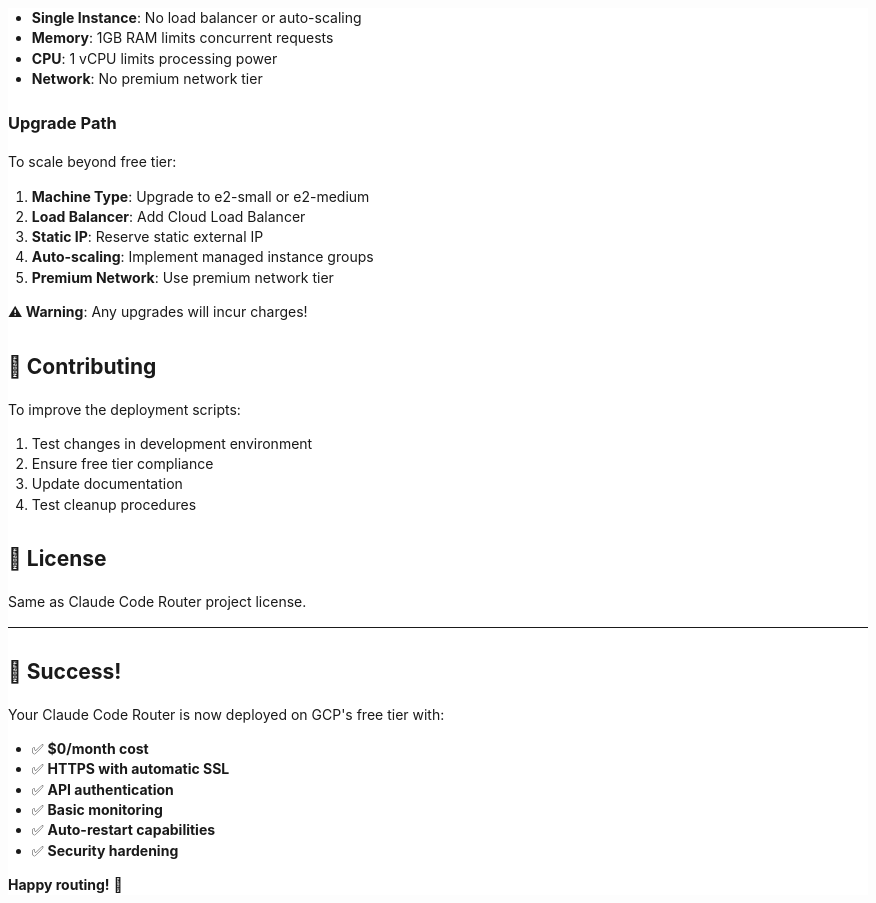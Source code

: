 - **Single Instance**: No load balancer or auto-scaling
- **Memory**: 1GB RAM limits concurrent requests
- **CPU**: 1 vCPU limits processing power
- **Network**: No premium network tier

### Upgrade Path

To scale beyond free tier:

1. **Machine Type**: Upgrade to e2-small or e2-medium
2. **Load Balancer**: Add Cloud Load Balancer
3. **Static IP**: Reserve static external IP
4. **Auto-scaling**: Implement managed instance groups
5. **Premium Network**: Use premium network tier

**⚠️ Warning**: Any upgrades will incur charges!

## 🤝 Contributing

To improve the deployment scripts:

1. Test changes in development environment
2. Ensure free tier compliance
3. Update documentation
4. Test cleanup procedures

## 📝 License

Same as Claude Code Router project license.

---

## 🎉 Success!

Your Claude Code Router is now deployed on GCP's free tier with:

- ✅ **$0/month cost**
- ✅ **HTTPS with automatic SSL**
- ✅ **API authentication** 
- ✅ **Basic monitoring**
- ✅ **Auto-restart capabilities**
- ✅ **Security hardening**

**Happy routing!** 🚀